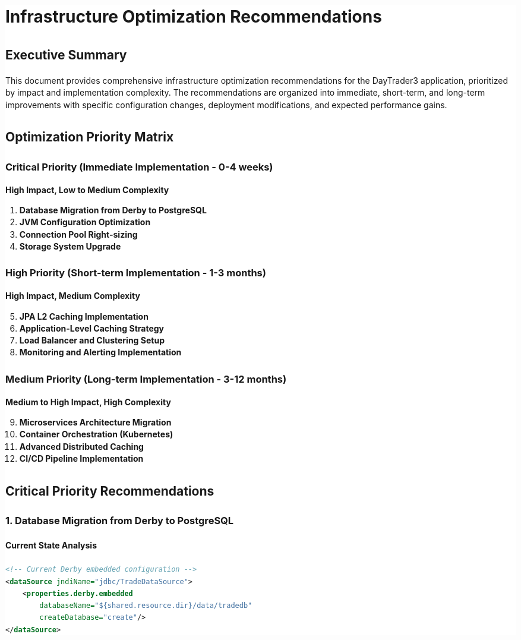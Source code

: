 # Infrastructure Optimization Recommendations

## Executive Summary
This document provides comprehensive infrastructure optimization recommendations for the DayTrader3 application, prioritized by impact and implementation complexity. The recommendations are organized into immediate, short-term, and long-term improvements with specific configuration changes, deployment modifications, and expected performance gains.

## Optimization Priority Matrix

### Critical Priority (Immediate Implementation - 0-4 weeks)
**High Impact, Low to Medium Complexity**

1. **Database Migration from Derby to PostgreSQL**
2. **JVM Configuration Optimization** 
3. **Connection Pool Right-sizing**
4. **Storage System Upgrade**

### High Priority (Short-term Implementation - 1-3 months)
**High Impact, Medium Complexity**

5. **JPA L2 Caching Implementation**
6. **Application-Level Caching Strategy**
7. **Load Balancer and Clustering Setup**
8. **Monitoring and Alerting Implementation**

### Medium Priority (Long-term Implementation - 3-12 months)
**Medium to High Impact, High Complexity**

9. **Microservices Architecture Migration**
10. **Container Orchestration (Kubernetes)**
11. **Advanced Distributed Caching**
12. **CI/CD Pipeline Implementation**

## Critical Priority Recommendations

### 1. Database Migration from Derby to PostgreSQL

#### Current State Analysis
```xml
<!-- Current Derby embedded configuration -->
<dataSource jndiName="jdbc/TradeDataSource">
    <properties.derby.embedded
        databaseName="${shared.resource.dir}/data/tradedb"
        createDatabase="create"/>
</dataSource>
```

